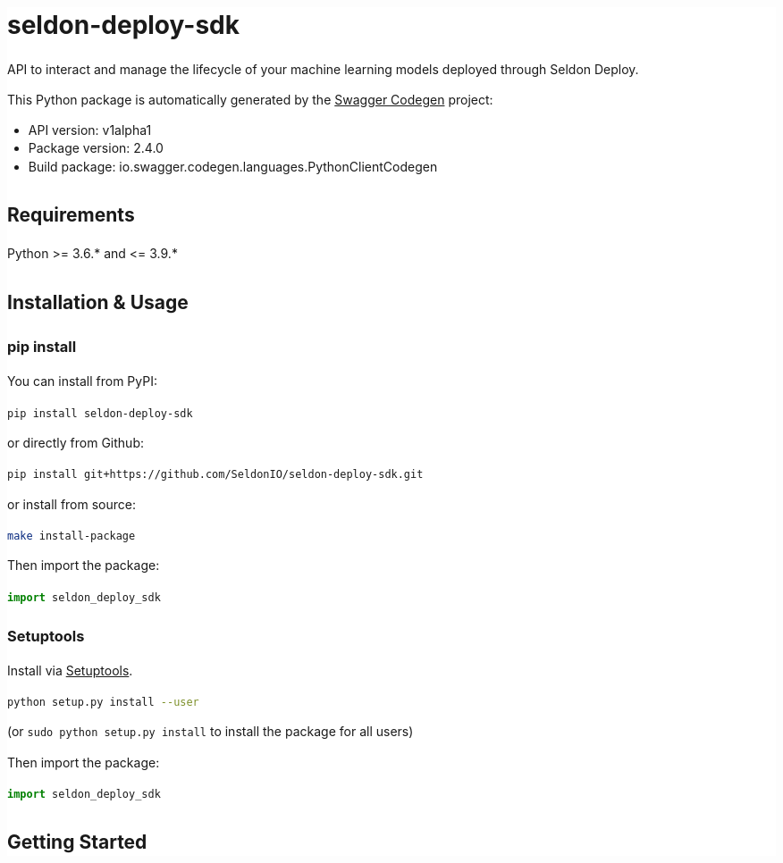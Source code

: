 # seldon-deploy-sdk
API to interact and manage the lifecycle of your machine learning models deployed through Seldon Deploy.

This Python package is automatically generated by the [Swagger Codegen](https://github.com/swagger-api/swagger-codegen) project:

- API version: v1alpha1
- Package version: 2.4.0
- Build package: io.swagger.codegen.languages.PythonClientCodegen

## Requirements

Python >= 3.6.* and <= 3.9.*

## Installation & Usage
### pip install

You can install from PyPI:

```sh
pip install seldon-deploy-sdk
```

or directly from Github:

```sh
pip install git+https://github.com/SeldonIO/seldon-deploy-sdk.git
```

or install from source:

```sh
make install-package
```

Then import the package:
```python
import seldon_deploy_sdk
```

### Setuptools

Install via [Setuptools](http://pypi.python.org/pypi/setuptools).

```sh
python setup.py install --user
```
(or `sudo python setup.py install` to install the package for all users)

Then import the package:
```python
import seldon_deploy_sdk
```

## Getting Started
